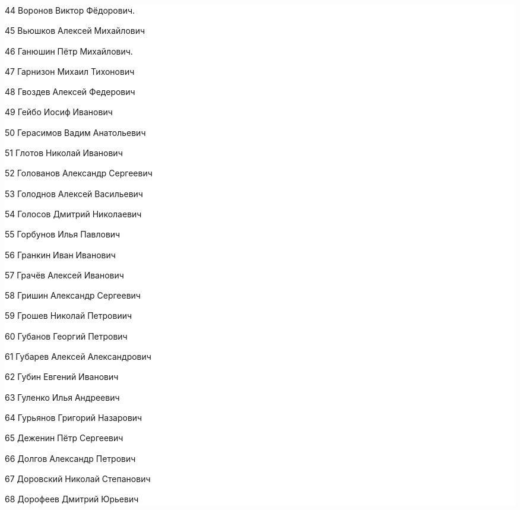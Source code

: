 44	Воронов Виктор Фёдорович. 


45	Вьюшков Алексей Михайлович


46	Ганюшин Пётр Михайлович. 


47	Гарнизон Михаил Тихонович 


48	Гвоздев Алексей Федерович 


49	Гейбо Иосиф Иванович 


50	Герасимов Вадим Анатольевич 


51	Глотов Николай Иванович


52	Голованов Александр Сергеевич 


53	Голоднов Алексей Васильевич 


54	Голосов Дмитрий Николаевич 


55	Горбунов Илья Павлович 


56	Гранкин Иван Иванович 


57	Грачёв Алексей Иванович 


58	Гришин Александр Сергеевич


59	Грошев Николай Петровиич


60	Губанов Георгий Петрович


61	Губарев Алексей Александрович


62	Губин Евгений Иванович 


63	Гуленко Илья Андреевич 


64	Гурьянов Григорий Назарович


65	Деженин Пётр Сергеевич


66	Долгов Александр Петрович 


67	Доровский Николай Степанович 


68	Дорофеев Дмитрий Юрьевич
